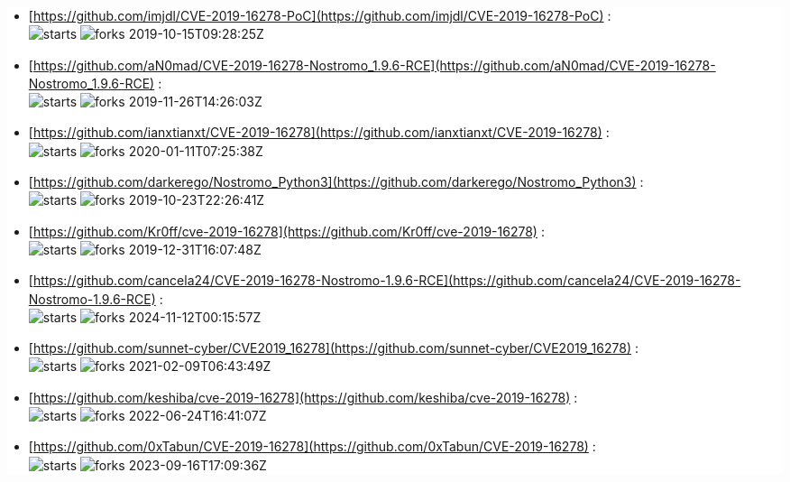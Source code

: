 - [https://github.com/imjdl/CVE-2019-16278-PoC](https://github.com/imjdl/CVE-2019-16278-PoC) :  
![starts](https://img.shields.io/github/stars/imjdl/CVE-2019-16278-PoC.svg) 
![forks](https://img.shields.io/github/forks/imjdl/CVE-2019-16278-PoC.svg) 
2019-10-15T09:28:25Z

- [https://github.com/aN0mad/CVE-2019-16278-Nostromo_1.9.6-RCE](https://github.com/aN0mad/CVE-2019-16278-Nostromo_1.9.6-RCE) :  
![starts](https://img.shields.io/github/stars/aN0mad/CVE-2019-16278-Nostromo_1.9.6-RCE.svg) 
![forks](https://img.shields.io/github/forks/aN0mad/CVE-2019-16278-Nostromo_1.9.6-RCE.svg) 
2019-11-26T14:26:03Z

- [https://github.com/ianxtianxt/CVE-2019-16278](https://github.com/ianxtianxt/CVE-2019-16278) :  
![starts](https://img.shields.io/github/stars/ianxtianxt/CVE-2019-16278.svg) 
![forks](https://img.shields.io/github/forks/ianxtianxt/CVE-2019-16278.svg) 
2020-01-11T07:25:38Z

- [https://github.com/darkerego/Nostromo_Python3](https://github.com/darkerego/Nostromo_Python3) :  
![starts](https://img.shields.io/github/stars/darkerego/Nostromo_Python3.svg) 
![forks](https://img.shields.io/github/forks/darkerego/Nostromo_Python3.svg) 
2019-10-23T22:26:41Z

- [https://github.com/Kr0ff/cve-2019-16278](https://github.com/Kr0ff/cve-2019-16278) :  
![starts](https://img.shields.io/github/stars/Kr0ff/cve-2019-16278.svg) 
![forks](https://img.shields.io/github/forks/Kr0ff/cve-2019-16278.svg) 
2019-12-31T16:07:48Z

- [https://github.com/cancela24/CVE-2019-16278-Nostromo-1.9.6-RCE](https://github.com/cancela24/CVE-2019-16278-Nostromo-1.9.6-RCE) :  
![starts](https://img.shields.io/github/stars/cancela24/CVE-2019-16278-Nostromo-1.9.6-RCE.svg) 
![forks](https://img.shields.io/github/forks/cancela24/CVE-2019-16278-Nostromo-1.9.6-RCE.svg) 
2024-11-12T00:15:57Z

- [https://github.com/sunnet-cyber/CVE2019_16278](https://github.com/sunnet-cyber/CVE2019_16278) :  
![starts](https://img.shields.io/github/stars/sunnet-cyber/CVE2019_16278.svg) 
![forks](https://img.shields.io/github/forks/sunnet-cyber/CVE2019_16278.svg) 
2021-02-09T06:43:49Z

- [https://github.com/keshiba/cve-2019-16278](https://github.com/keshiba/cve-2019-16278) :  
![starts](https://img.shields.io/github/stars/keshiba/cve-2019-16278.svg) 
![forks](https://img.shields.io/github/forks/keshiba/cve-2019-16278.svg) 
2022-06-24T16:41:07Z

- [https://github.com/0xTabun/CVE-2019-16278](https://github.com/0xTabun/CVE-2019-16278) :  
![starts](https://img.shields.io/github/stars/0xTabun/CVE-2019-16278.svg) 
![forks](https://img.shields.io/github/forks/0xTabun/CVE-2019-16278.svg) 
2023-09-16T17:09:36Z
